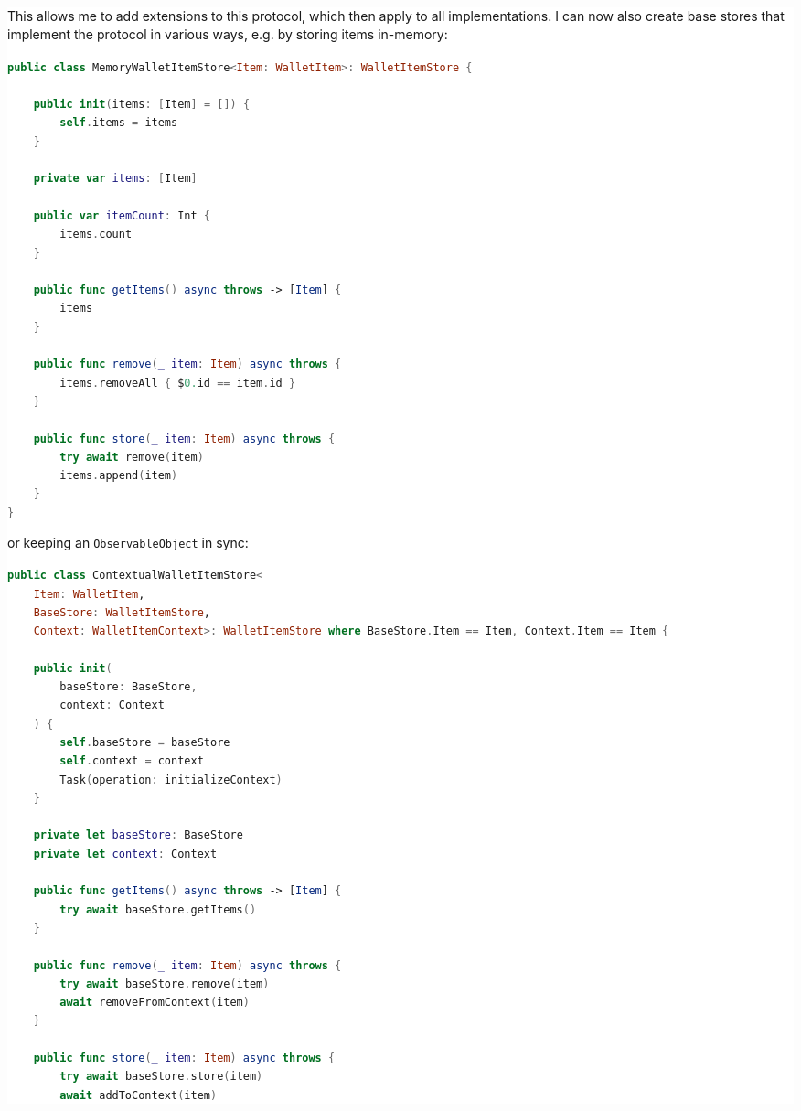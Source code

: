 This allows me to add extensions to this protocol, which then apply to all implementations. I can now also create base stores that implement the protocol in various ways, e.g. by storing items in-memory:

```swift
public class MemoryWalletItemStore<Item: WalletItem>: WalletItemStore {

    public init(items: [Item] = []) {
        self.items = items
    }

    private var items: [Item]

    public var itemCount: Int {
        items.count
    }
    
    public func getItems() async throws -> [Item] {
        items
    }

    public func remove(_ item: Item) async throws {
        items.removeAll { $0.id == item.id }
    }

    public func store(_ item: Item) async throws {
        try await remove(item)
        items.append(item)
    }
}
```

or keeping an `ObservableObject` in sync:

```swift
public class ContextualWalletItemStore<
    Item: WalletItem,
    BaseStore: WalletItemStore,
    Context: WalletItemContext>: WalletItemStore where BaseStore.Item == Item, Context.Item == Item {

    public init(
        baseStore: BaseStore,
        context: Context
    ) {
        self.baseStore = baseStore
        self.context = context
        Task(operation: initializeContext)
    }

    private let baseStore: BaseStore
    private let context: Context

    public func getItems() async throws -> [Item] {
        try await baseStore.getItems()
    }
    
    public func remove(_ item: Item) async throws {
        try await baseStore.remove(item)
        await removeFromContext(item)
    }
    
    public func store(_ item: Item) async throws {
        try await baseStore.store(item)
        await addToContext(item)
```